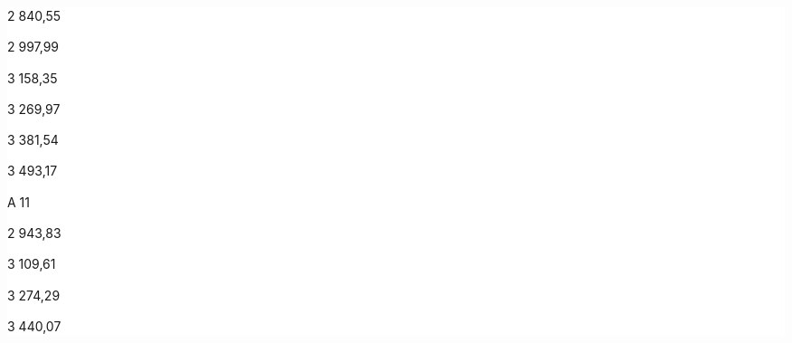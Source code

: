 2 840,55

</td>

<td style="border-right: 0.5pt solid ; " align="center" valign="middle" charoff="50">

2 997,99

</td>

<td style="border-right: 0.5pt solid ; " align="center" valign="middle" charoff="50">

3 158,35

</td>

<td style="border-right: 0.5pt solid ; " align="center" valign="middle" charoff="50">

3 269,97

</td>

<td style="border-right: 0.5pt solid ; " align="center" valign="middle" charoff="50">

3 381,54

</td>

<td style align="center" valign="middle" charoff="50">

3 493,17

</td>

</tr>

<tr>

<td style="border-right: 0.5pt solid ; " align="center" valign="bottom" charoff="50">

A 11

</td>

<td style="border-right: 0.5pt solid ; " align="center" valign="middle" charoff="50">

2 943,83

</td>

<td style="border-right: 0.5pt solid ; " align="center" valign="middle" charoff="50">

3 109,61

</td>

<td style="border-right: 0.5pt solid ; " align="center" valign="middle" charoff="50">

3 274,29

</td>

<td style="border-right: 0.5pt solid ; " align="center" valign="middle" charoff="50">

3 440,07

